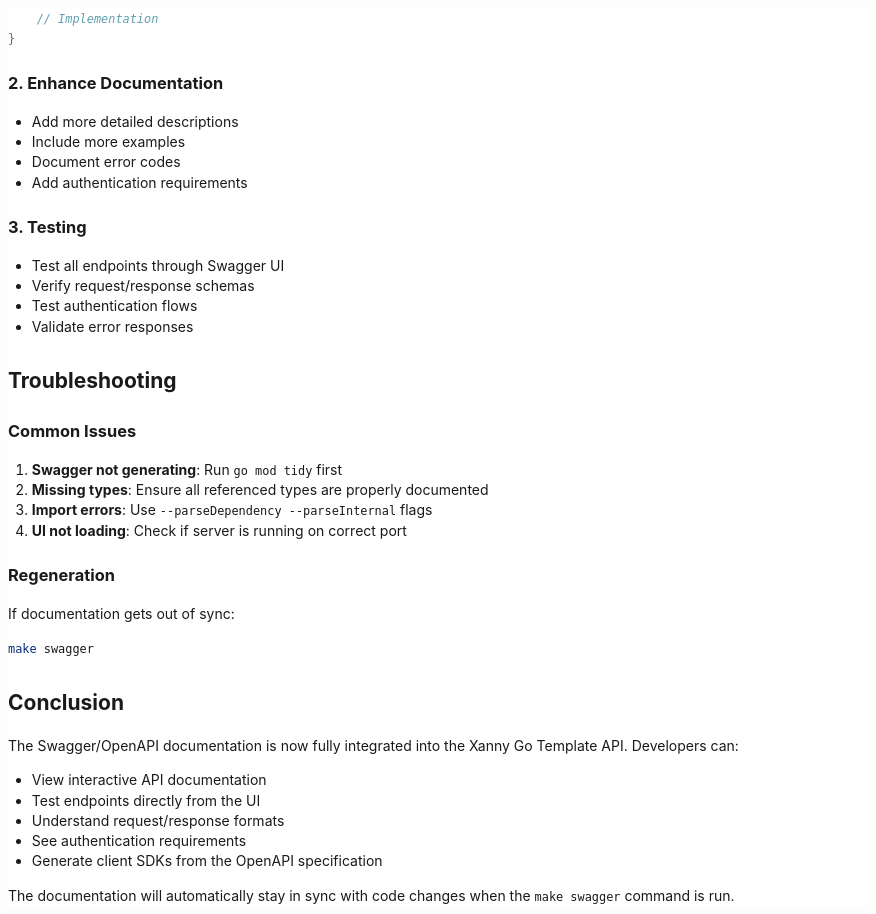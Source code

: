 ```go
    // Implementation
}
```

### 2. Enhance Documentation
- Add more detailed descriptions
- Include more examples
- Document error codes
- Add authentication requirements

### 3. Testing
- Test all endpoints through Swagger UI
- Verify request/response schemas
- Test authentication flows
- Validate error responses

## Troubleshooting

### Common Issues

1. **Swagger not generating**: Run `go mod tidy` first
2. **Missing types**: Ensure all referenced types are properly documented
3. **Import errors**: Use `--parseDependency --parseInternal` flags
4. **UI not loading**: Check if server is running on correct port

### Regeneration
If documentation gets out of sync:
```bash
make swagger
```

## Conclusion

The Swagger/OpenAPI documentation is now fully integrated into the Xanny Go Template API. Developers can:

- View interactive API documentation
- Test endpoints directly from the UI
- Understand request/response formats
- See authentication requirements
- Generate client SDKs from the OpenAPI specification

The documentation will automatically stay in sync with code changes when the `make swagger` command is run. 